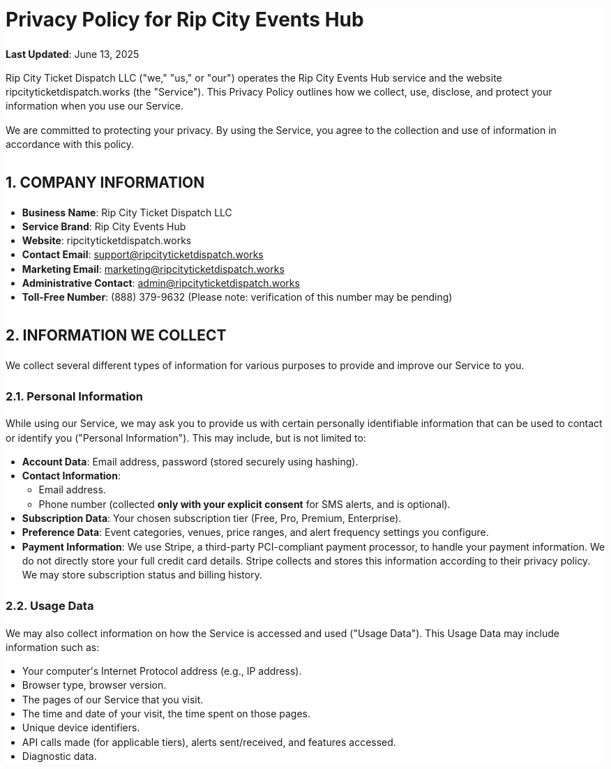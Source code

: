 # Privacy Policy for Rip City Events Hub

**Last Updated**: June 13, 2025

Rip City Ticket Dispatch LLC ("we," "us," or "our") operates the Rip City Events Hub service and the website ripcityticketdispatch.works (the "Service"). This Privacy Policy outlines how we collect, use, disclose, and protect your information when you use our Service.

We are committed to protecting your privacy. By using the Service, you agree to the collection and use of information in accordance with this policy.

## 1. COMPANY INFORMATION
- **Business Name**: Rip City Ticket Dispatch LLC
- **Service Brand**: Rip City Events Hub
- **Website**: ripcityticketdispatch.works
- **Contact Email**: support@ripcityticketdispatch.works
- **Marketing Email**: marketing@ripcityticketdispatch.works
- **Administrative Contact**: admin@ripcityticketdispatch.works
- **Toll-Free Number**: (888) 379-9632 (Please note: verification of this number may be pending)

## 2. INFORMATION WE COLLECT

We collect several different types of information for various purposes to provide and improve our Service to you.

### 2.1. Personal Information
While using our Service, we may ask you to provide us with certain personally identifiable information that can be used to contact or identify you ("Personal Information"). This may include, but is not limited to:

*   **Account Data**: Email address, password (stored securely using hashing).
*   **Contact Information**:
    *   Email address.
    *   Phone number (collected **only with your explicit consent** for SMS alerts, and is optional).
*   **Subscription Data**: Your chosen subscription tier (Free, Pro, Premium, Enterprise).
*   **Preference Data**: Event categories, venues, price ranges, and alert frequency settings you configure.
*   **Payment Information**: We use Stripe, a third-party PCI-compliant payment processor, to handle your payment information. We do not directly store your full credit card details. Stripe collects and stores this information according to their privacy policy. We may store subscription status and billing history.

### 2.2. Usage Data
We may also collect information on how the Service is accessed and used ("Usage Data"). This Usage Data may include information such as:
*   Your computer's Internet Protocol address (e.g., IP address).
*   Browser type, browser version.
*   The pages of our Service that you visit.
*   The time and date of your visit, the time spent on those pages.
*   Unique device identifiers.
*   API calls made (for applicable tiers), alerts sent/received, and features accessed.
*   Diagnostic data.
